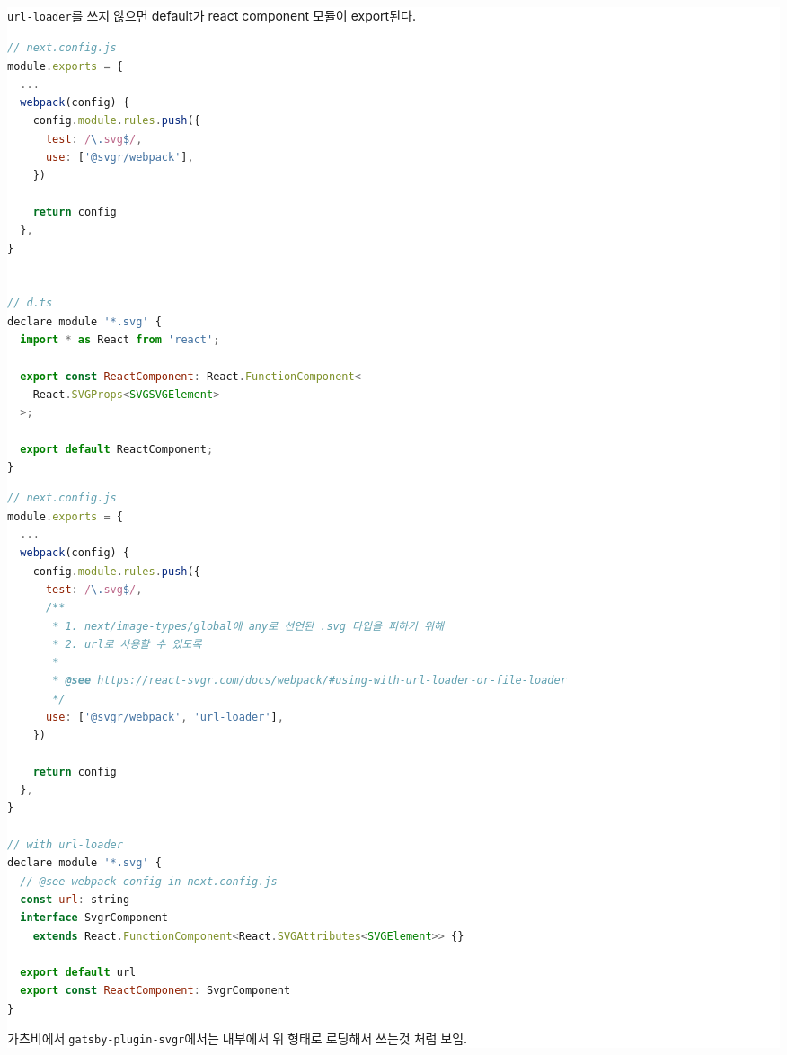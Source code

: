 `url-loader`를 쓰지 않으면 default가 react component 모듈이 export된다.

```js
// next.config.js
module.exports = {
  ...
  webpack(config) {
    config.module.rules.push({
      test: /\.svg$/,
      use: ['@svgr/webpack'],
    })

    return config
  },
}


// d.ts
declare module '*.svg' {
  import * as React from 'react';

  export const ReactComponent: React.FunctionComponent<
    React.SVGProps<SVGSVGElement>
  >;

  export default ReactComponent;
}
```

```js
// next.config.js
module.exports = {
  ...
  webpack(config) {
    config.module.rules.push({
      test: /\.svg$/,
      /**
       * 1. next/image-types/global에 any로 선언된 .svg 타입을 피하기 위해
       * 2. url로 사용할 수 있도록
       *
       * @see https://react-svgr.com/docs/webpack/#using-with-url-loader-or-file-loader
       */
      use: ['@svgr/webpack', 'url-loader'],
    })

    return config
  },
}

// with url-loader
declare module '*.svg' {
  // @see webpack config in next.config.js
  const url: string
  interface SvgrComponent
    extends React.FunctionComponent<React.SVGAttributes<SVGElement>> {}

  export default url
  export const ReactComponent: SvgrComponent
}

```

가츠비에서 `gatsby-plugin-svgr`에서는 내부에서 위 형태로 로딩해서 쓰는것 처럼 보임.
